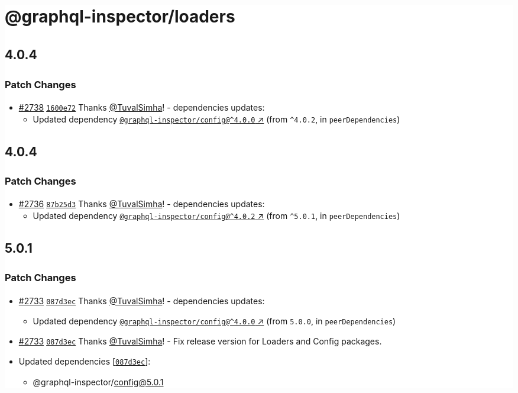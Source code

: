 # @graphql-inspector/loaders

## 4.0.4

### Patch Changes

- [#2738](https://github.com/kamilkisiela/graphql-inspector/pull/2738)
  [`1600e72`](https://github.com/kamilkisiela/graphql-inspector/commit/1600e723a3bfb9941674d31b49da90e98463b20f)
  Thanks [@TuvalSimha](https://github.com/TuvalSimha)! - dependencies updates:
  - Updated dependency
    [`@graphql-inspector/config@^4.0.0` ↗︎](https://www.npmjs.com/package/@graphql-inspector/config/v/4.0.0)
    (from `^4.0.2`, in `peerDependencies`)

## 4.0.4

### Patch Changes

- [#2736](https://github.com/kamilkisiela/graphql-inspector/pull/2736)
  [`87b25d3`](https://github.com/kamilkisiela/graphql-inspector/commit/87b25d32b298efb91213f593ea3fd98f9f4992c4)
  Thanks [@TuvalSimha](https://github.com/TuvalSimha)! - dependencies updates:
  - Updated dependency
    [`@graphql-inspector/config@^4.0.2` ↗︎](https://www.npmjs.com/package/@graphql-inspector/config/v/4.0.2)
    (from `^5.0.1`, in `peerDependencies`)

## 5.0.1

### Patch Changes

- [#2733](https://github.com/kamilkisiela/graphql-inspector/pull/2733)
  [`087d3ec`](https://github.com/kamilkisiela/graphql-inspector/commit/087d3ec2056812ee3682e8398d3d255bd7255f5f)
  Thanks [@TuvalSimha](https://github.com/TuvalSimha)! - dependencies updates:

  - Updated dependency
    [`@graphql-inspector/config@^4.0.0` ↗︎](https://www.npmjs.com/package/@graphql-inspector/config/v/4.0.0)
    (from `5.0.0`, in `peerDependencies`)

- [#2733](https://github.com/kamilkisiela/graphql-inspector/pull/2733)
  [`087d3ec`](https://github.com/kamilkisiela/graphql-inspector/commit/087d3ec2056812ee3682e8398d3d255bd7255f5f)
  Thanks [@TuvalSimha](https://github.com/TuvalSimha)! - Fix release version for Loaders and Config
  packages.

- Updated dependencies
  [[`087d3ec`](https://github.com/kamilkisiela/graphql-inspector/commit/087d3ec2056812ee3682e8398d3d255bd7255f5f)]:
  - @graphql-inspector/config@5.0.1
